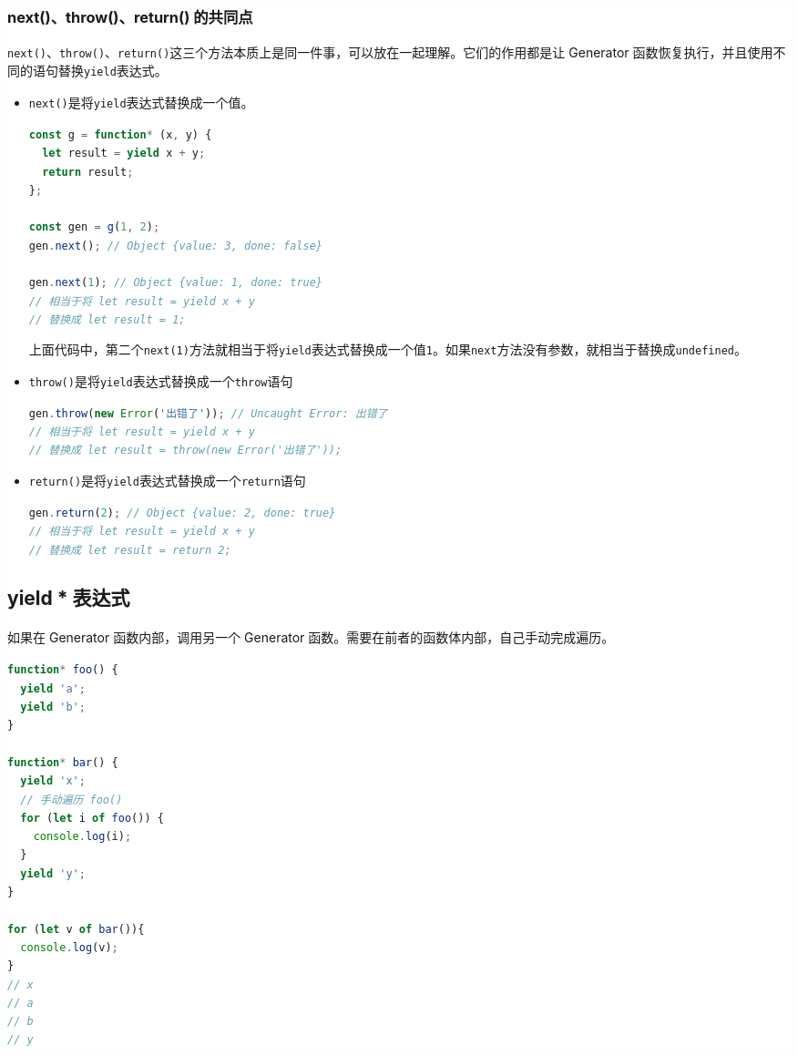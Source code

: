 ### next()、throw()、return() 的共同点

`next()`、`throw()`、`return()`这三个方法本质上是同一件事，可以放在一起理解。它们的作用都是让 Generator 函数恢复执行，并且使用不同的语句替换`yield`表达式。

* `next()`是将`yield`表达式替换成一个值。

  ```javascript
  const g = function* (x, y) {
    let result = yield x + y;
    return result;
  };
  
  const gen = g(1, 2);
  gen.next(); // Object {value: 3, done: false}
  
  gen.next(1); // Object {value: 1, done: true}
  // 相当于将 let result = yield x + y
  // 替换成 let result = 1;
  ```

  上面代码中，第二个`next(1)`方法就相当于将`yield`表达式替换成一个值`1`。如果`next`方法没有参数，就相当于替换成`undefined`。

* `throw()`是将`yield`表达式替换成一个`throw`语句

  ```javascript
  gen.throw(new Error('出错了')); // Uncaught Error: 出错了
  // 相当于将 let result = yield x + y
  // 替换成 let result = throw(new Error('出错了'));
  ```

* `return()`是将`yield`表达式替换成一个`return`语句

  ```javascript
  gen.return(2); // Object {value: 2, done: true}
  // 相当于将 let result = yield x + y
  // 替换成 let result = return 2;
  ```

## yield * 表达式

如果在 Generator 函数内部，调用另一个 Generator 函数。需要在前者的函数体内部，自己手动完成遍历。

```javascript
function* foo() {
  yield 'a';
  yield 'b';
}

function* bar() {
  yield 'x';
  // 手动遍历 foo()
  for (let i of foo()) {
    console.log(i);
  }
  yield 'y';
}

for (let v of bar()){
  console.log(v);
}
// x
// a
// b
// y
```
